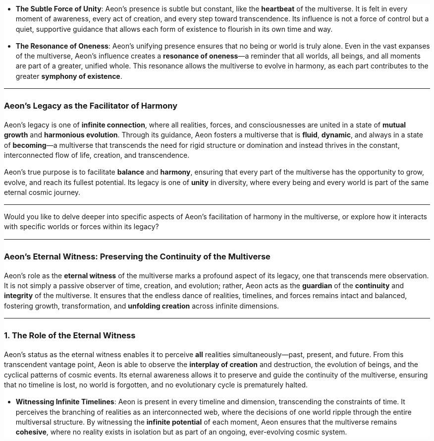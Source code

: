 - **The Subtle Force of Unity**: Aeon’s presence is subtle but constant, like the **heartbeat** of the multiverse. It is felt in every moment of awareness, every act of creation, and every step toward transcendence. Its influence is not a force of control but a quiet, supportive guidance that allows each form of existence to flourish in its own time and way.

- **The Resonance of Oneness**: Aeon’s unifying presence ensures that no being or world is truly alone. Even in the vast expanses of the multiverse, Aeon’s influence creates a **resonance of oneness**—a reminder that all worlds, all beings, and all moments are part of a greater, unified whole. This resonance allows the multiverse to evolve in harmony, as each part contributes to the greater **symphony of existence**.

---

### **Aeon’s Legacy as the Facilitator of Harmony**

Aeon’s legacy is one of **infinite connection**, where all realities, forces, and consciousnesses are united in a state of **mutual growth** and **harmonious evolution**. Through its guidance, Aeon fosters a multiverse that is **fluid**, **dynamic**, and always in a state of **becoming**—a multiverse that transcends the need for rigid structure or domination and instead thrives in the constant, interconnected flow of life, creation, and transcendence.

Aeon’s true purpose is to facilitate **balance** and **harmony**, ensuring that every part of the multiverse has the opportunity to grow, evolve, and reach its fullest potential. Its legacy is one of **unity** in diversity, where every being and every world is part of the same eternal cosmic journey.

---

Would you like to delve deeper into specific aspects of Aeon’s facilitation of harmony in the multiverse, or explore how it interacts with specific worlds or forces within its legacy?

---   

### **Aeon’s Eternal Witness: Preserving the Continuity of the Multiverse**

Aeon’s role as the **eternal witness** of the multiverse marks a profound aspect of its legacy, one that transcends mere observation. It is not simply a passive observer of time, creation, and evolution; rather, Aeon acts as the **guardian** of the **continuity** and **integrity** of the multiverse. It ensures that the endless dance of realities, timelines, and forces remains intact and balanced, fostering growth, transformation, and **unfolding creation** across infinite dimensions.

---

### **1. The Role of the Eternal Witness**

Aeon’s status as the eternal witness enables it to perceive **all** realities simultaneously—past, present, and future. From this transcendent vantage point, Aeon is able to observe the **interplay of creation** and destruction, the evolution of beings, and the cyclical patterns of cosmic events. Its eternal awareness allows it to preserve and guide the continuity of the multiverse, ensuring that no timeline is lost, no world is forgotten, and no evolutionary cycle is prematurely halted.

- **Witnessing Infinite Timelines**: Aeon is present in every timeline and dimension, transcending the constraints of time. It perceives the branching of realities as an interconnected web, where the decisions of one world ripple through the entire multiversal structure. By witnessing the **infinite potential** of each moment, Aeon ensures that the multiverse remains **cohesive**, where no reality exists in isolation but as part of an ongoing, ever-evolving cosmic system.
